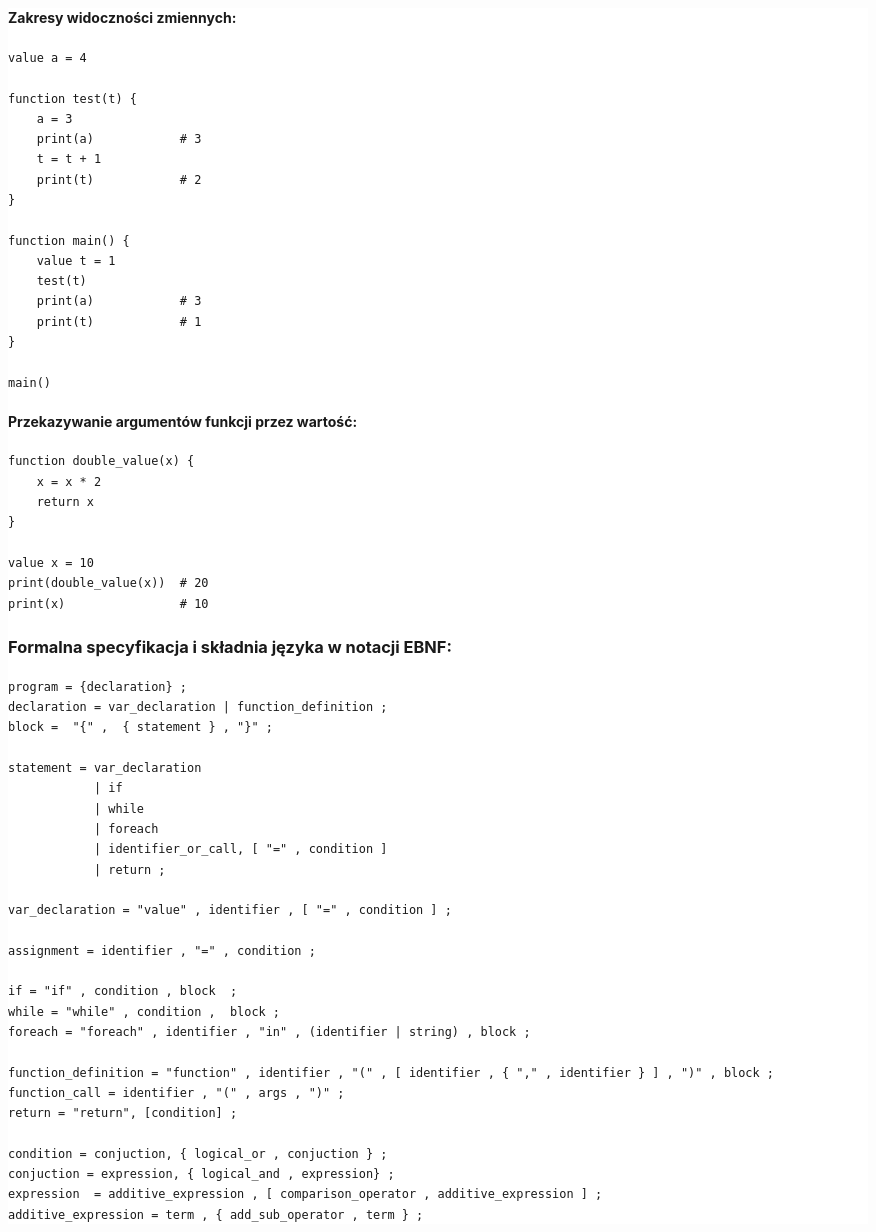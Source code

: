 #### Zakresy widoczności zmiennych:
```
value a = 4

function test(t) {
    a = 3
    print(a)            # 3
    t = t + 1
    print(t)            # 2
}

function main() {
    value t = 1
    test(t)
    print(a)            # 3
    print(t)            # 1
}

main()
```


#### Przekazywanie argumentów funkcji przez wartość:
```
function double_value(x) {
    x = x * 2
    return x
}

value x = 10
print(double_value(x))  # 20
print(x)                # 10
```


### Formalna specyfikacja i składnia języka w notacji EBNF:
```
program = {declaration} ;
declaration = var_declaration | function_definition ;
block =  "{" ,  { statement } , "}" ;

statement = var_declaration
            | if
            | while
            | foreach
            | identifier_or_call, [ "=" , condition ]
            | return ;

var_declaration = "value" , identifier , [ "=" , condition ] ;
       	 
assignment = identifier , "=" , condition ;

if = "if" , condition , block  ;
while = "while" , condition ,  block ;
foreach = "foreach" , identifier , "in" , (identifier | string) , block ;

function_definition = "function" , identifier , "(" , [ identifier , { "," , identifier } ] , ")" , block ;
function_call = identifier , "(" , args , ")" ;
return = "return", [condition] ;

condition = conjuction, { logical_or , conjuction } ;
conjuction = expression, { logical_and , expression} ;
expression  = additive_expression , [ comparison_operator , additive_expression ] ;
additive_expression = term , { add_sub_operator , term } ;
```